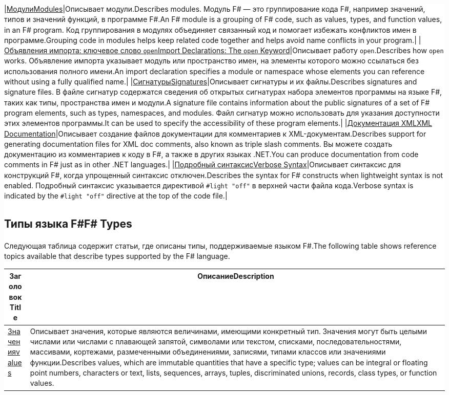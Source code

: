 |[<span data-ttu-id="a236b-163">Модули</span><span class="sxs-lookup"><span data-stu-id="a236b-163">Modules</span></span>](modules.md)|<span data-ttu-id="a236b-164">Описывает модули.</span><span class="sxs-lookup"><span data-stu-id="a236b-164">Describes modules.</span></span> <span data-ttu-id="a236b-165">Модуль F# — это группирование кода F#, например значений, типов и значений функций, в программе F#.</span><span class="sxs-lookup"><span data-stu-id="a236b-165">An F# module is a grouping of F# code, such as values, types, and function values, in an F# program.</span></span> <span data-ttu-id="a236b-166">Код группирования в модулях объединяет связанный код и помогает избежать конфликтов имен в программе.</span><span class="sxs-lookup"><span data-stu-id="a236b-166">Grouping code in modules helps keep related code together and helps avoid name conflicts in your program.</span></span>|
|[<span data-ttu-id="a236b-167">Объявления импорта: ключевое слово `open`</span><span class="sxs-lookup"><span data-stu-id="a236b-167">Import Declarations: The `open` Keyword</span></span>](import-declarations-the-open-keyword.md)|<span data-ttu-id="a236b-168">Описывает работу `open`.</span><span class="sxs-lookup"><span data-stu-id="a236b-168">Describes how `open` works.</span></span> <span data-ttu-id="a236b-169">Объявление импорта указывает модуль или пространство имен, на элементы которого можно ссылаться без использования полного имени.</span><span class="sxs-lookup"><span data-stu-id="a236b-169">An import declaration specifies a module or namespace whose elements you can reference without using a fully qualified name.</span></span>|
|[<span data-ttu-id="a236b-170">Сигнатуры</span><span class="sxs-lookup"><span data-stu-id="a236b-170">Signatures</span></span>](signatures.md)|<span data-ttu-id="a236b-171">Описывает сигнатуры и их файлы.</span><span class="sxs-lookup"><span data-stu-id="a236b-171">Describes signatures and signature files.</span></span> <span data-ttu-id="a236b-172">В файле сигнатур содержатся сведения об открытых сигнатурах набора элементов программы на языке F#, таких как типы, пространства имен и модули.</span><span class="sxs-lookup"><span data-stu-id="a236b-172">A signature file contains information about the public signatures of a set of F# program elements, such as types, namespaces, and modules.</span></span> <span data-ttu-id="a236b-173">Файл сигнатур можно использовать для указания доступности этих элементов программы.</span><span class="sxs-lookup"><span data-stu-id="a236b-173">It can be used to specify the accessibility of these program elements.</span></span>|
|[<span data-ttu-id="a236b-174">Документация XML</span><span class="sxs-lookup"><span data-stu-id="a236b-174">XML Documentation</span></span>](xml-documentation.md)|<span data-ttu-id="a236b-175">Описывает создание файлов документации для комментариев к XML-документам.</span><span class="sxs-lookup"><span data-stu-id="a236b-175">Describes support for generating documentation files for XML doc comments, also known as triple slash comments.</span></span> <span data-ttu-id="a236b-176">Вы можете создать документацию из комментариев к коду в F#, а также в других языках .NET.</span><span class="sxs-lookup"><span data-stu-id="a236b-176">You can produce documentation from code comments in F# just as in other .NET languages.</span></span>|
|[<span data-ttu-id="a236b-177">Подробный синтаксис</span><span class="sxs-lookup"><span data-stu-id="a236b-177">Verbose Syntax</span></span>](verbose-syntax.md)|<span data-ttu-id="a236b-178">Описывает синтаксис для конструкций F#, когда упрощенный синтаксис отключен.</span><span class="sxs-lookup"><span data-stu-id="a236b-178">Describes the syntax for F# constructs when lightweight syntax is not enabled.</span></span> <span data-ttu-id="a236b-179">Подробный синтаксис указывается директивой `#light "off"` в верхней части файла кода.</span><span class="sxs-lookup"><span data-stu-id="a236b-179">Verbose syntax is indicated by the `#light "off"` directive at the top of the code file.</span></span>|

## <a name="f-types"></a><span data-ttu-id="a236b-180">Типы языка F#</span><span class="sxs-lookup"><span data-stu-id="a236b-180">F# Types</span></span>
<span data-ttu-id="a236b-181">Следующая таблица содержит статьи, где описаны типы, поддерживаемые языком F#.</span><span class="sxs-lookup"><span data-stu-id="a236b-181">The following table shows reference topics available that describe types supported by the F# language.</span></span>



|<span data-ttu-id="a236b-182">Заголовок</span><span class="sxs-lookup"><span data-stu-id="a236b-182">Title</span></span>|<span data-ttu-id="a236b-183">Описание</span><span class="sxs-lookup"><span data-stu-id="a236b-183">Description</span></span>|
|-----|-----------|
|[<span data-ttu-id="a236b-184">Значения</span><span class="sxs-lookup"><span data-stu-id="a236b-184">values</span></span>](values/index.md)|<span data-ttu-id="a236b-185">Описывает значения, которые являются величинами, имеющими конкретный тип. Значения могут быть целыми числами или числами с плавающей запятой, символами или текстом, списками, последовательностями, массивами, кортежами, размеченными объединениями, записями, типами классов или значениями функции.</span><span class="sxs-lookup"><span data-stu-id="a236b-185">Describes values, which are immutable quantities that have a specific type; values can be integral or floating point numbers, characters or text, lists, sequences, arrays, tuples, discriminated unions, records, class types, or function values.</span></span>|